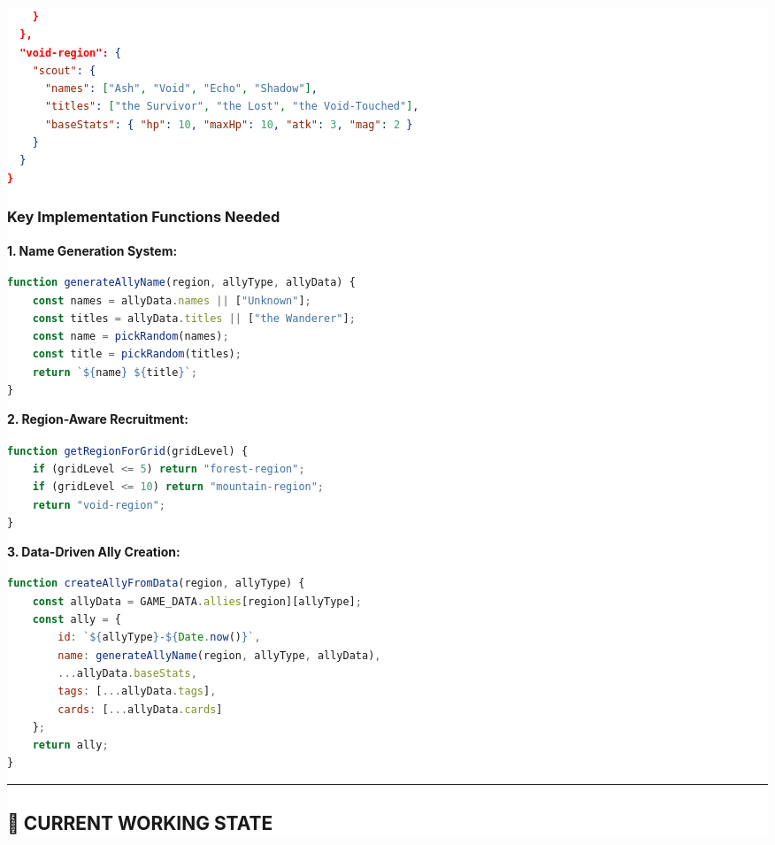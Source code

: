 ```json
    }
  },
  "void-region": {
    "scout": {
      "names": ["Ash", "Void", "Echo", "Shadow"],
      "titles": ["the Survivor", "the Lost", "the Void-Touched"],
      "baseStats": { "hp": 10, "maxHp": 10, "atk": 3, "mag": 2 }
    }
  }
}
```

### **Key Implementation Functions Needed**

**1. Name Generation System:**
```javascript
function generateAllyName(region, allyType, allyData) {
    const names = allyData.names || ["Unknown"];
    const titles = allyData.titles || ["the Wanderer"];
    const name = pickRandom(names);
    const title = pickRandom(titles);
    return `${name} ${title}`;
}
```

**2. Region-Aware Recruitment:**
```javascript
function getRegionForGrid(gridLevel) {
    if (gridLevel <= 5) return "forest-region";
    if (gridLevel <= 10) return "mountain-region";  
    return "void-region";
}
```

**3. Data-Driven Ally Creation:**
```javascript
function createAllyFromData(region, allyType) {
    const allyData = GAME_DATA.allies[region][allyType];
    const ally = {
        id: `${allyType}-${Date.now()}`,
        name: generateAllyName(region, allyType, allyData),
        ...allyData.baseStats,
        tags: [...allyData.tags],
        cards: [...allyData.cards]
    };
    return ally;
}
```

---

## 📁 **CURRENT WORKING STATE**
